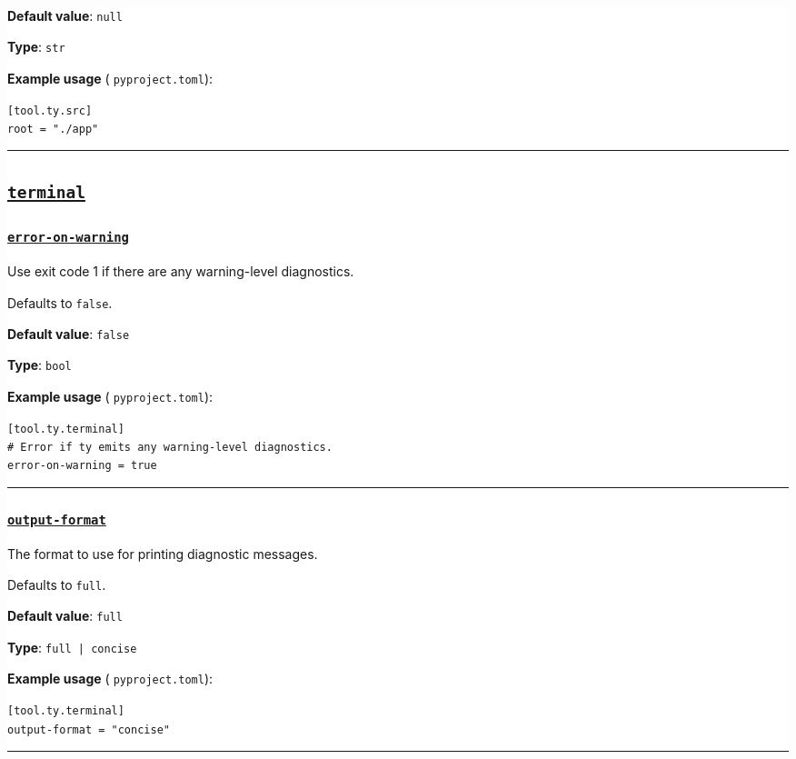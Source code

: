 **Default value**: `null`

**Type**: `str`

**Example usage** ( `pyproject.toml`):

```
[tool.ty.src]
root = "./app"

```

* * *

## [`terminal`](https://docs.astral.sh/ty/reference/configuration/\#terminal)

### [`error-on-warning`](https://docs.astral.sh/ty/reference/configuration/\#error-on-warning)

Use exit code 1 if there are any warning-level diagnostics.

Defaults to `false`.

**Default value**: `false`

**Type**: `bool`

**Example usage** ( `pyproject.toml`):

```
[tool.ty.terminal]
# Error if ty emits any warning-level diagnostics.
error-on-warning = true

```

* * *

### [`output-format`](https://docs.astral.sh/ty/reference/configuration/\#output-format)

The format to use for printing diagnostic messages.

Defaults to `full`.

**Default value**: `full`

**Type**: `full | concise`

**Example usage** ( `pyproject.toml`):

```
[tool.ty.terminal]
output-format = "concise"

```

* * *
